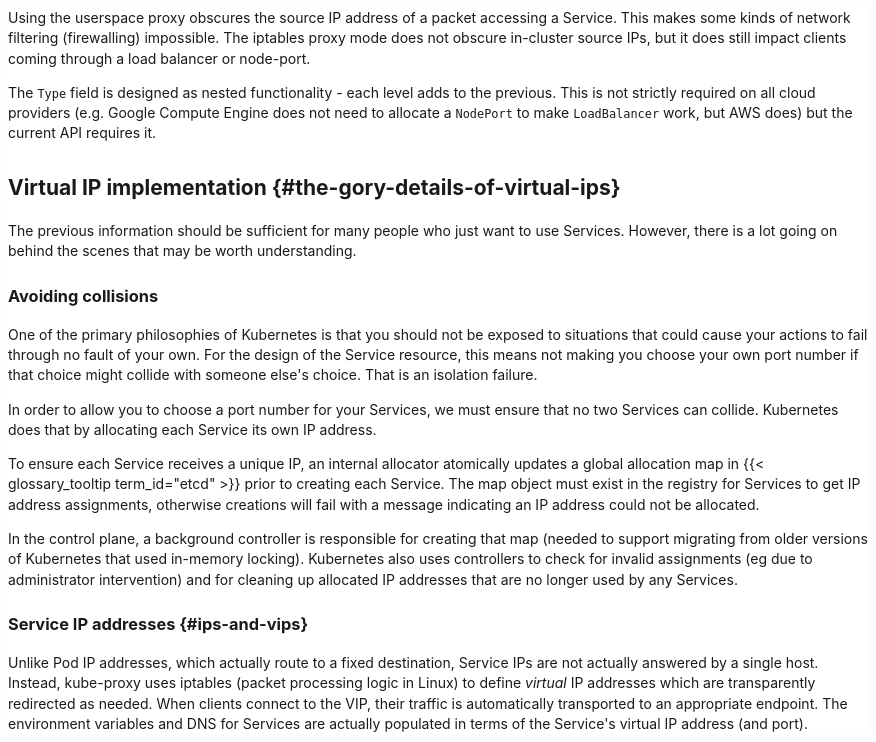 Using the userspace proxy obscures the source IP address of a packet accessing
a Service.
This makes some kinds of network filtering (firewalling) impossible.  The iptables
proxy mode does not
obscure in-cluster source IPs, but it does still impact clients coming through
a load balancer or node-port.

The `Type` field is designed as nested functionality - each level adds to the
previous.  This is not strictly required on all cloud providers (e.g. Google Compute Engine does
not need to allocate a `NodePort` to make `LoadBalancer` work, but AWS does)
but the current API requires it.

## Virtual IP implementation {#the-gory-details-of-virtual-ips}

The previous information should be sufficient for many people who just want to
use Services.  However, there is a lot going on behind the scenes that may be
worth understanding.

### Avoiding collisions

One of the primary philosophies of Kubernetes is that you should not be
exposed to situations that could cause your actions to fail through no fault
of your own. For the design of the Service resource, this means not making
you choose your own port number if that choice might collide with
someone else's choice.  That is an isolation failure.

In order to allow you to choose a port number for your Services, we must
ensure that no two Services can collide. Kubernetes does that by allocating each
Service its own IP address.

To ensure each Service receives a unique IP, an internal allocator atomically
updates a global allocation map in {{< glossary_tooltip term_id="etcd" >}}
prior to creating each Service. The map object must exist in the registry for
Services to get IP address assignments, otherwise creations will
fail with a message indicating an IP address could not be allocated.

In the control plane, a background controller is responsible for creating that
map (needed to support migrating from older versions of Kubernetes that used
in-memory locking). Kubernetes also uses controllers to check for invalid
assignments (eg due to administrator intervention) and for cleaning up allocated
IP addresses that are no longer used by any Services.

### Service IP addresses {#ips-and-vips}

Unlike Pod IP addresses, which actually route to a fixed destination,
Service IPs are not actually answered by a single host.  Instead, kube-proxy
uses iptables (packet processing logic in Linux) to define _virtual_ IP addresses
which are transparently redirected as needed.  When clients connect to the
VIP, their traffic is automatically transported to an appropriate endpoint.
The environment variables and DNS for Services are actually populated in
terms of the Service's virtual IP address (and port).
